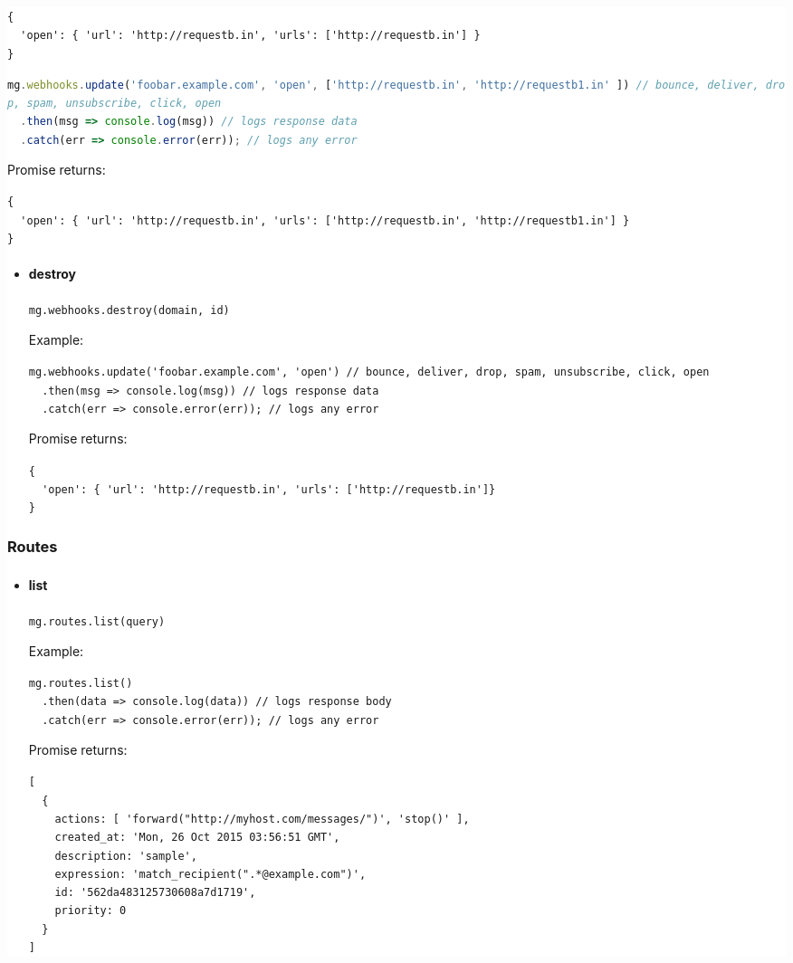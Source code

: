   ```JS
  {
    'open': { 'url': 'http://requestb.in', 'urls': ['http://requestb.in'] }
  }
  ```

  ```js
  mg.webhooks.update('foobar.example.com', 'open', ['http://requestb.in', 'http://requestb1.in' ]) // bounce, deliver, drop, spam, unsubscribe, click, open
    .then(msg => console.log(msg)) // logs response data
    .catch(err => console.error(err)); // logs any error
  ```

  Promise returns:
  ```JS
  {
    'open': { 'url': 'http://requestb.in', 'urls': ['http://requestb.in', 'http://requestb1.in'] }
  }
  ```

- #### destroy

  `mg.webhooks.destroy(domain, id)`

  Example:

  ```JS
  mg.webhooks.update('foobar.example.com', 'open') // bounce, deliver, drop, spam, unsubscribe, click, open
    .then(msg => console.log(msg)) // logs response data
    .catch(err => console.error(err)); // logs any error
  ```

  Promise returns:

  ```JS
  {
    'open': { 'url': 'http://requestb.in', 'urls': ['http://requestb.in']}
  }
  ```

### Routes

- #### list

  `mg.routes.list(query)`

  Example:

  ```JS
  mg.routes.list()
    .then(data => console.log(data)) // logs response body
    .catch(err => console.error(err)); // logs any error
  ```

  Promise returns:

  ```JS
  [
    {
      actions: [ 'forward("http://myhost.com/messages/")', 'stop()' ],
      created_at: 'Mon, 26 Oct 2015 03:56:51 GMT',
      description: 'sample',
      expression: 'match_recipient(".*@example.com")',
      id: '562da483125730608a7d1719',
      priority: 0
    }
  ]
  ```
